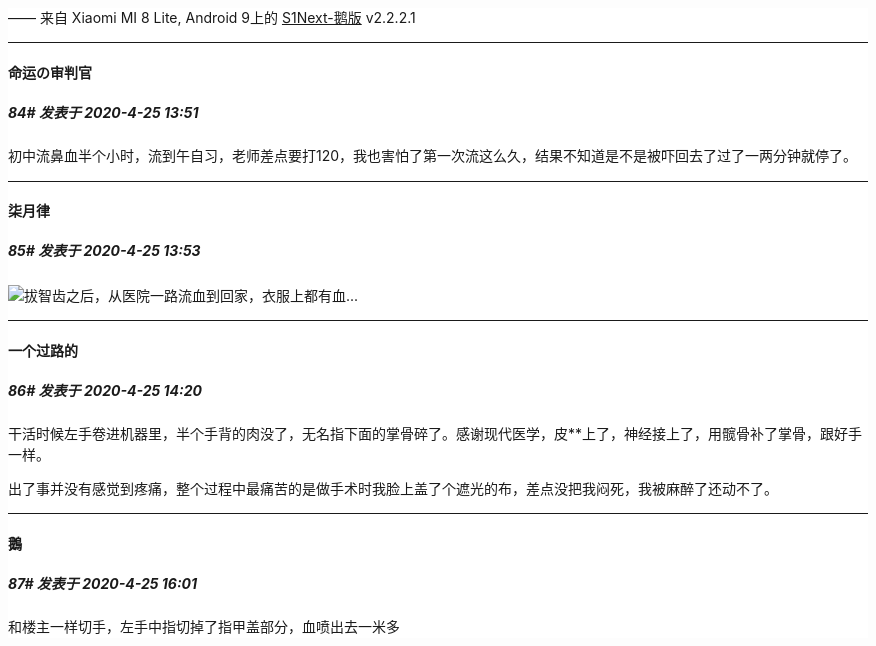 —— 来自 Xiaomi MI 8 Lite, Android 9上的 [S1Next-鹅版](https://github.com/ykrank/S1-Next/releases) v2.2.2.1







-----

####  命运の审判官  
##### 84#       发表于 2020-4-25 13:51




初中流鼻血半个小时，流到午自习，老师差点要打120，我也害怕了第一次流这么久，结果不知道是不是被吓回去了过了一两分钟就停了。







-----

####  柒月律  
##### 85#       发表于 2020-4-25 13:53



<img src="https://static.saraba1st.com/image/smiley/face2017/001.png" referrerpolicy="no-referrer">拔智齿之后，从医院一路流血到回家，衣服上都有血...







-----

####  一个过路的  
##### 86#       发表于 2020-4-25 14:20




干活时候左手卷进机器里，半个手背的肉没了，无名指下面的掌骨碎了。感谢现代医学，皮**上了，神经接上了，用髋骨补了掌骨，跟好手一样。


出了事并没有感觉到疼痛，整个过程中最痛苦的是做手术时我脸上盖了个遮光的布，差点没把我闷死，我被麻醉了还动不了。







-----

####  鵝  
##### 87#       发表于 2020-4-25 16:01




和楼主一样切手，左手中指切掉了指甲盖部分，血喷出去一米多
